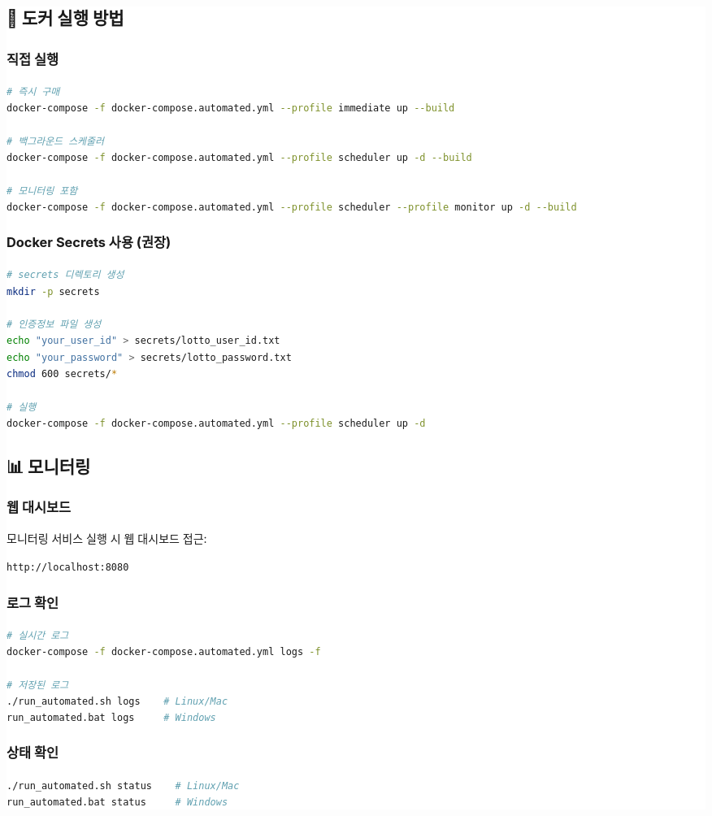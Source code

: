 ## 🐳 도커 실행 방법

### 직접 실행
```bash
# 즉시 구매
docker-compose -f docker-compose.automated.yml --profile immediate up --build

# 백그라운드 스케줄러
docker-compose -f docker-compose.automated.yml --profile scheduler up -d --build

# 모니터링 포함
docker-compose -f docker-compose.automated.yml --profile scheduler --profile monitor up -d --build
```

### Docker Secrets 사용 (권장)
```bash
# secrets 디렉토리 생성
mkdir -p secrets

# 인증정보 파일 생성
echo "your_user_id" > secrets/lotto_user_id.txt
echo "your_password" > secrets/lotto_password.txt
chmod 600 secrets/*

# 실행
docker-compose -f docker-compose.automated.yml --profile scheduler up -d
```

## 📊 모니터링

### 웹 대시보드
모니터링 서비스 실행 시 웹 대시보드 접근:
```
http://localhost:8080
```

### 로그 확인
```bash
# 실시간 로그
docker-compose -f docker-compose.automated.yml logs -f

# 저장된 로그
./run_automated.sh logs    # Linux/Mac
run_automated.bat logs     # Windows
```

### 상태 확인
```bash
./run_automated.sh status    # Linux/Mac
run_automated.bat status     # Windows
```
